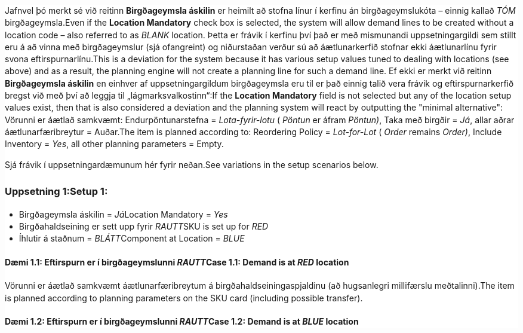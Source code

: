 <span data-ttu-id="75c24-127">Jafnvel þó merkt sé við reitinn **Birgðageymsla áskilin** er heimilt að stofna línur í kerfinu án birgðageymslukóta – einnig kallað *TÓM* birgðageymsla.</span><span class="sxs-lookup"><span data-stu-id="75c24-127">Even if the **Location Mandatory** check box is selected, the system will allow demand lines to be created without a location code – also referred to as *BLANK* location.</span></span> <span data-ttu-id="75c24-128">Þetta er frávik í kerfinu því það er með mismunandi uppsetningargildi sem stillt eru á að vinna með birgðageymslur (sjá ofangreint) og niðurstaðan verður sú að áætlunarkerfið stofnar ekki áætlunarlínu fyrir svona eftirspurnarlínu.</span><span class="sxs-lookup"><span data-stu-id="75c24-128">This is a deviation for the system because it has various setup values tuned to dealing with locations (see above) and as a result, the planning engine will not create a planning line for such a demand line.</span></span> <span data-ttu-id="75c24-129">Ef ekki er merkt við reitinn **Birgðageymsla áskilin** en einhver af uppsetningargildum birgðageymsla eru til er það einnig talið vera frávik og eftirspurnarkerfið bregst við með því að leggja til „lágmarksvalkostinn“:</span><span class="sxs-lookup"><span data-stu-id="75c24-129">If the **Location Mandatory** field is not selected but any of the location setup values exist, then that is also considered a deviation and the planning system will react by outputting the "minimal alternative":</span></span>   
<span data-ttu-id="75c24-130">Vörunni er áætlað samkvæmt: Endurpöntunarstefna =  *Lota-fyrir-lotu* ( *Pöntun* er áfram *Pöntun)*, Taka með birgðir =  *Já*, allar aðrar áætlunarfæribreytur = Auðar.</span><span class="sxs-lookup"><span data-stu-id="75c24-130">The item is planned according to: Reordering Policy =  *Lot-for-Lot* ( *Order* remains *Order)*, Include Inventory =  *Yes*, all other planning parameters = Empty.</span></span>  

<span data-ttu-id="75c24-131">Sjá frávik í uppsetningardæmunum hér fyrir neðan.</span><span class="sxs-lookup"><span data-stu-id="75c24-131">See variations in the setup scenarios below.</span></span>  

### <a name="setup-1"></a><span data-ttu-id="75c24-132">Uppsetning 1:</span><span class="sxs-lookup"><span data-stu-id="75c24-132">Setup 1:</span></span>  

-   <span data-ttu-id="75c24-133">Birgðageymsla áskilin = *Já*</span><span class="sxs-lookup"><span data-stu-id="75c24-133">Location Mandatory = *Yes*</span></span>  
-   <span data-ttu-id="75c24-134">Birgðahaldseining er sett upp fyrir  *RAUTT*</span><span class="sxs-lookup"><span data-stu-id="75c24-134">SKU is set up for  *RED*</span></span>  
-   <span data-ttu-id="75c24-135">Íhlutir á staðnum =  *BLÁTT*</span><span class="sxs-lookup"><span data-stu-id="75c24-135">Component at Location =  *BLUE*</span></span>  

#### <a name="case-11-demand-is-at--red-location"></a><span data-ttu-id="75c24-136">Dæmi 1.1: Eftirspurn er í birgðageymslunni  *RAUTT*</span><span class="sxs-lookup"><span data-stu-id="75c24-136">Case 1.1: Demand is at  *RED* location</span></span>  

<span data-ttu-id="75c24-137">Vörunni er áætlað samkvæmt áætlunarfæribreytum á birgðahaldseiningaspjaldinu (að hugsanlegri millifærslu meðtalinni).</span><span class="sxs-lookup"><span data-stu-id="75c24-137">The item is planned according to planning parameters on the SKU card (including possible transfer).</span></span>  

#### <a name="case-12-demand-is-at--blue-location"></a><span data-ttu-id="75c24-138">Dæmi 1.2: Eftirspurn er í birgðageymslunni  *RAUTT*</span><span class="sxs-lookup"><span data-stu-id="75c24-138">Case 1.2: Demand is at  *BLUE* location</span></span>  
